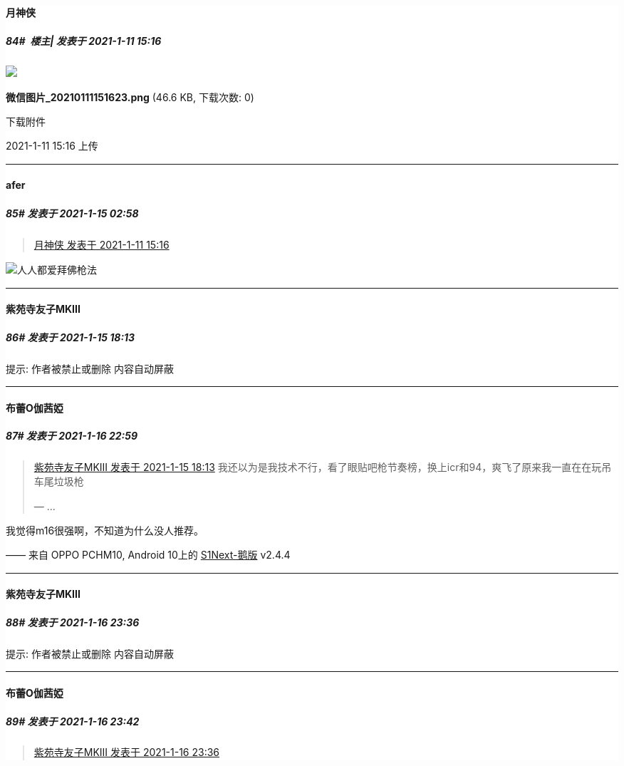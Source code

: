 ####  月神侠  
##### 84#         楼主| 发表于 2021-1-11 15:16

<img src="https://img.saraba1st.com/forum/202101/11/151640pj2z26f4v24v5m4k.png" referrerpolicy="no-referrer">

<strong>微信图片_20210111151623.png</strong> (46.6 KB, 下载次数: 0)

下载附件

2021-1-11 15:16 上传

*****

####  afer  
##### 85#       发表于 2021-1-15 02:58

<blockquote><a href="httphttps://bbs.saraba1st.com/2b/forum.php?mod=redirect&amp;goto=findpost&amp;pid=50001441&amp;ptid=1979433" target="_blank">月神侠 发表于 2021-1-11 15:16</a></blockquote>
<img src="https://static.saraba1st.com/image/smiley/face2017/067.png" referrerpolicy="no-referrer">人人都爱拜佛枪法

*****

####  紫苑寺友子MKIII  
##### 86#       发表于 2021-1-15 18:13

提示: 作者被禁止或删除 内容自动屏蔽

*****

####  布蕾O伽茜婭  
##### 87#       发表于 2021-1-16 22:59

<blockquote><a href="httphttps://bbs.saraba1st.com/2b/forum.php?mod=redirect&amp;goto=findpost&amp;pid=50045727&amp;ptid=1979433" target="_blank">紫苑寺友子MKIII 发表于 2021-1-15 18:13</a>
我还以为是我技术不行，看了眼贴吧枪节奏榜，换上icr和94，爽飞了原来我一直在在玩吊车尾垃圾枪

— ...</blockquote>
我觉得m16很强啊，不知道为什么没人推荐。

—— 来自 OPPO PCHM10, Android 10上的 [S1Next-鹅版](https://github.com/ykrank/S1-Next/releases) v2.4.4

*****

####  紫苑寺友子MKIII  
##### 88#       发表于 2021-1-16 23:36

提示: 作者被禁止或删除 内容自动屏蔽

*****

####  布蕾O伽茜婭  
##### 89#       发表于 2021-1-16 23:42

<blockquote><a href="httphttps://bbs.saraba1st.com/2b/forum.php?mod=redirect&amp;goto=findpost&amp;pid=50057647&amp;ptid=1979433" target="_blank">紫苑寺友子MKIII 发表于 2021-1-16 23:36</a>
